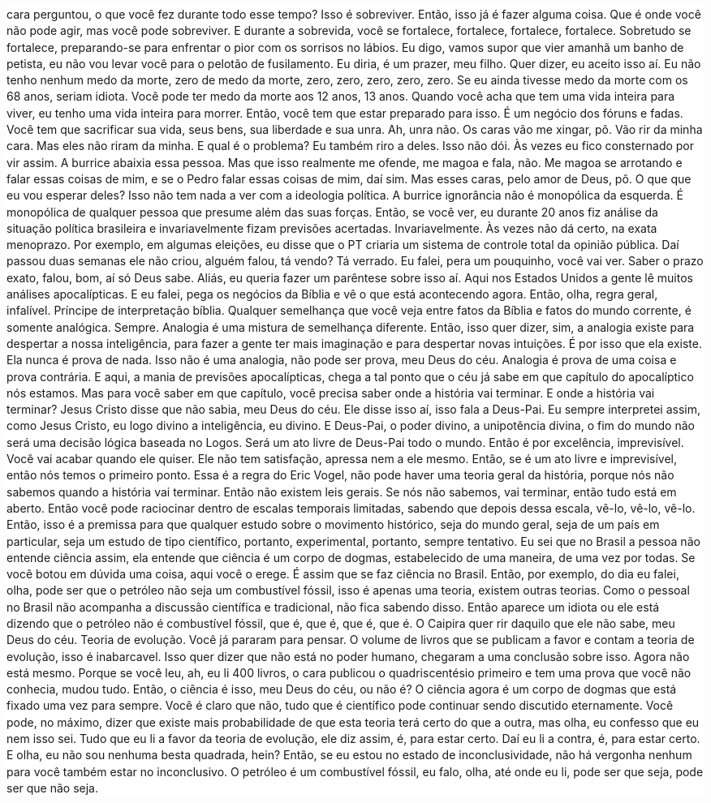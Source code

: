 cara perguntou, o que você fez durante todo esse tempo? Isso é sobreviver. Então, isso já é fazer alguma coisa. Que é onde você não pode agir, mas você pode sobreviver. E durante a sobrevida, você se fortalece, fortalece, fortalece, fortalece. Sobretudo se fortalece, preparando-se para enfrentar o pior com os sorrisos no lábios. Eu digo, vamos supor que vier amanhã um banho de petista, eu não vou levar você para o pelotão de fusilamento. Eu diria, é um prazer, meu filho. Quer dizer, eu aceito isso aí. Eu não tenho nenhum medo da morte, zero de medo da morte, zero, zero, zero, zero, zero. Se eu ainda tivesse medo da morte com os 68 anos, seriam idiota. Você pode ter medo da morte aos 12 anos, 13 anos. Quando você acha que tem uma vida inteira para viver, eu tenho uma vida inteira para morrer. Então, você tem que estar preparado para isso. É um negócio dos fóruns e fadas. Você tem que sacrificar sua vida, seus bens, sua liberdade e sua unra. Ah, unra não. Os caras vão me xingar, pô. Vão rir da minha cara. Mas eles não riram da minha. E qual é o problema? Eu também riro a deles. Isso não dói. Às vezes eu fico consternado por vir assim. A burrice abaixia essa pessoa. Mas que isso realmente me ofende, me magoa e fala, não. Me magoa se arrotando e falar essas coisas de mim, e se o Pedro falar essas coisas de mim, daí sim. Mas esses caras, pelo amor de Deus, pô. O que que eu vou esperar deles? Isso não tem nada a ver com a ideologia política. A burrice ignorância não é monopólica da esquerda. É monopólica de qualquer pessoa que presume além das suas forças. Então, se você ver, eu durante 20 anos fiz análise da situação política brasileira e invariavelmente fizam previsões acertadas. Invariavelmente. Às vezes não dá certo, na exata menoprazo. Por exemplo, em algumas eleições, eu disse que o PT criaria um sistema de controle total da opinião pública. Daí passou duas semanas ele não criou, alguém falou, tá vendo? Tá verrado. Eu falei, pera um pouquinho, você vai ver. Saber o prazo exato, falou, bom, aí só Deus sabe. Aliás, eu queria fazer um parêntese sobre isso aí. Aqui nos Estados Unidos a gente lê muitos análises apocalípticas. E eu falei, pega os negócios da Bíblia e vê o que está acontecendo agora. Então, olha, regra geral, infalível. Príncipe de interpretação bíblia. Qualquer semelhança que você veja entre fatos da Bíblia e fatos do mundo corrente, é somente analógica. Sempre. Analogia é uma mistura de semelhança diferente. Então, isso quer dizer, sim, a analogia existe para despertar a nossa inteligência, para fazer a gente ter mais imaginação e para despertar novas intuições. É por isso que ela existe. Ela nunca é prova de nada. Isso não é uma analogia, não pode ser prova, meu Deus do céu. Analogia é prova de uma coisa e prova contrária. E aqui, a mania de previsões apocalípticas, chega a tal ponto que o céu já sabe em que capítulo do apocalíptico nós estamos. Mas para você saber em que capítulo, você precisa saber onde a história vai terminar. E onde a história vai terminar? Jesus Cristo disse que não sabia, meu Deus do céu. Ele disse isso aí, isso fala a Deus-Pai. Eu sempre interpretei assim, como Jesus Cristo, eu logo divino a inteligência, eu divino. E Deus-Pai, o poder divino, a unipotência divina, o fim do mundo não será uma decisão lógica baseada no Logos. Será um ato livre de Deus-Pai todo o mundo. Então é por excelência, imprevisível. Você vai acabar quando ele quiser. Ele não tem satisfação, apressa nem a ele mesmo. Então, se é um ato livre e imprevisível, então nós temos o primeiro ponto. Essa é a regra do Eric Vogel, não pode haver uma teoria geral da história, porque nós não sabemos quando a história vai terminar. Então não existem leis gerais. Se nós não sabemos, vai terminar, então tudo está em aberto. Então você pode raciocinar dentro de escalas temporais limitadas, sabendo que depois dessa escala, vê-lo, vê-lo, vê-lo. Então, isso é a premissa para que qualquer estudo sobre o movimento histórico, seja do mundo geral, seja de um país em particular, seja um estudo de tipo científico, portanto, experimental, portanto, sempre tentativo. Eu sei que no Brasil a pessoa não entende ciência assim, ela entende que ciência é um corpo de dogmas, estabelecido de uma maneira, de uma vez por todas. Se você botou em dúvida uma coisa, aqui você o erege. É assim que se faz ciência no Brasil. Então, por exemplo, do dia eu falei, olha, pode ser que o petróleo não seja um combustível fóssil, isso é apenas uma teoria, existem outras teorias. Como o pessoal no Brasil não acompanha a discussão científica e tradicional, não fica sabendo disso. Então aparece um idiota ou ele está dizendo que o petróleo não é combustível fóssil, que é, que é, que é, que é. O Caipira quer rir daquilo que ele não sabe, meu Deus do céu. Teoria de evolução. Você já pararam para pensar. O volume de livros que se publicam a favor e contam a teoria de evolução, isso é inabarcavel. Isso quer dizer que não está no poder humano, chegaram a uma conclusão sobre isso. Agora não está mesmo. Porque se você leu, ah, eu li 400 livros, o cara publicou o quadriscentésio primeiro e tem uma prova que você não conhecia, mudou tudo. Então, o ciência é isso, meu Deus do céu, ou não é? O ciência agora é um corpo de dogmas que está fixado uma vez para sempre. Você é claro que não, tudo que é científico pode continuar sendo discutido eternamente. Você pode, no máximo, dizer que existe mais probabilidade de que esta teoria terá certo do que a outra, mas olha, eu confesso que eu nem isso sei. Tudo que eu li a favor da teoria de evolução, ele diz assim, é, para estar certo. Daí eu li a contra, é, para estar certo. E olha, eu não sou nenhuma besta quadrada, hein? Então, se eu estou no estado de inconclusividade, não há vergonha nenhum para você também estar no inconclusivo. O petróleo é um combustível fóssil, eu falo, olha, até onde eu li, pode ser que seja, pode ser que não seja.